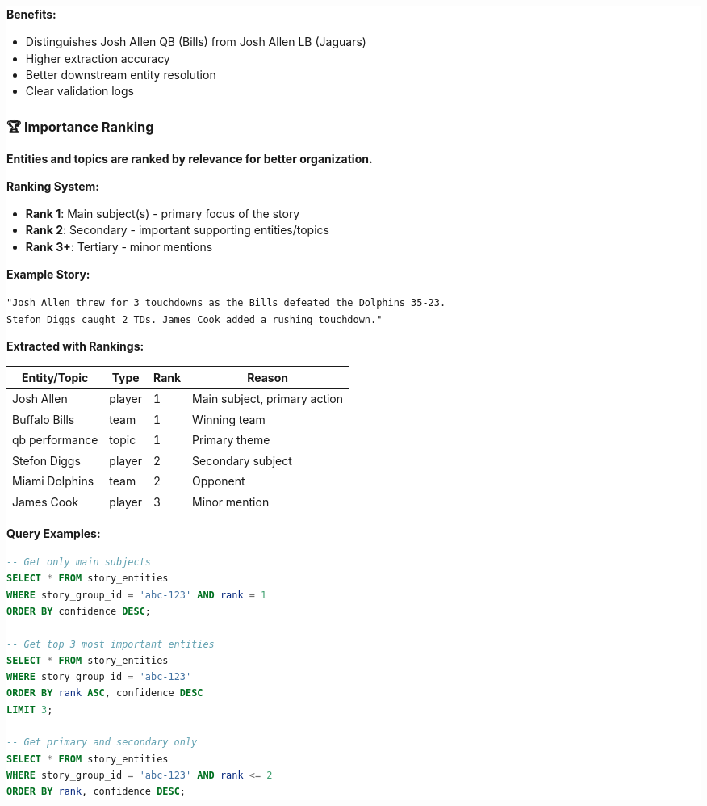 **Benefits:**
- Distinguishes Josh Allen QB (Bills) from Josh Allen LB (Jaguars)
- Higher extraction accuracy
- Better downstream entity resolution
- Clear validation logs

### 🏆 Importance Ranking

**Entities and topics are ranked by relevance for better organization.**

**Ranking System:**
- **Rank 1**: Main subject(s) - primary focus of the story
- **Rank 2**: Secondary - important supporting entities/topics
- **Rank 3+**: Tertiary - minor mentions

**Example Story:**
```
"Josh Allen threw for 3 touchdowns as the Bills defeated the Dolphins 35-23. 
Stefon Diggs caught 2 TDs. James Cook added a rushing touchdown."
```

**Extracted with Rankings:**

| Entity/Topic | Type | Rank | Reason |
|--------------|------|------|--------|
| Josh Allen | player | 1 | Main subject, primary action |
| Buffalo Bills | team | 1 | Winning team |
| qb performance | topic | 1 | Primary theme |
| Stefon Diggs | player | 2 | Secondary subject |
| Miami Dolphins | team | 2 | Opponent |
| James Cook | player | 3 | Minor mention |

**Query Examples:**
```sql
-- Get only main subjects
SELECT * FROM story_entities 
WHERE story_group_id = 'abc-123' AND rank = 1
ORDER BY confidence DESC;

-- Get top 3 most important entities
SELECT * FROM story_entities 
WHERE story_group_id = 'abc-123'
ORDER BY rank ASC, confidence DESC
LIMIT 3;

-- Get primary and secondary only
SELECT * FROM story_entities 
WHERE story_group_id = 'abc-123' AND rank <= 2
ORDER BY rank, confidence DESC;
```
